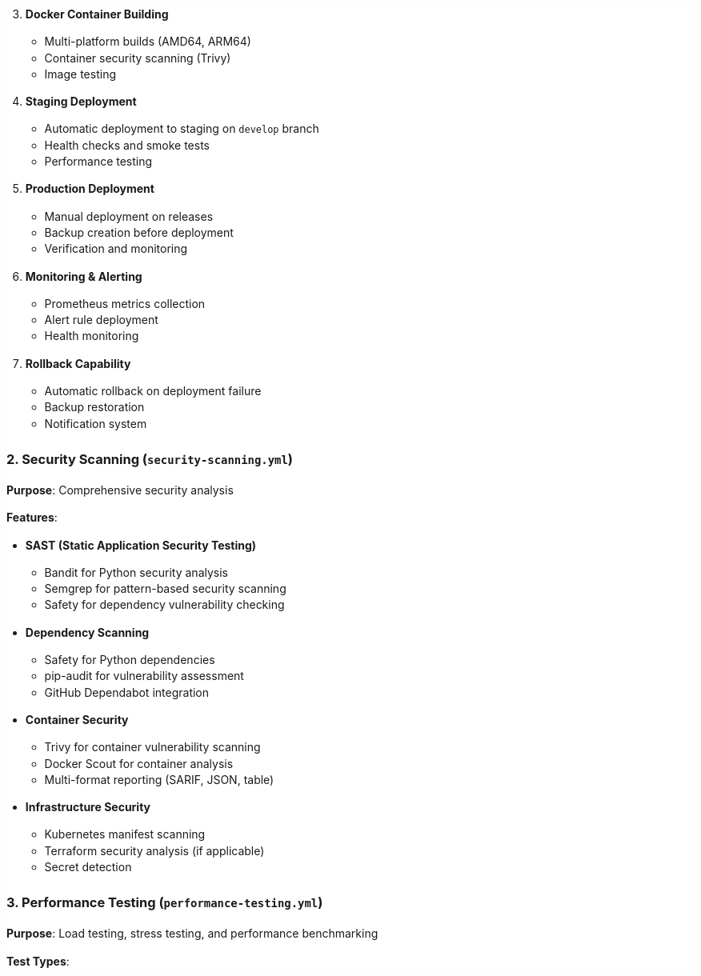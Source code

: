 3. **Docker Container Building**
   - Multi-platform builds (AMD64, ARM64)
   - Container security scanning (Trivy)
   - Image testing

4. **Staging Deployment**
   - Automatic deployment to staging on `develop` branch
   - Health checks and smoke tests
   - Performance testing

5. **Production Deployment**
   - Manual deployment on releases
   - Backup creation before deployment
   - Verification and monitoring

6. **Monitoring & Alerting**
   - Prometheus metrics collection
   - Alert rule deployment
   - Health monitoring

7. **Rollback Capability**
   - Automatic rollback on deployment failure
   - Backup restoration
   - Notification system

### 2. Security Scanning (`security-scanning.yml`)

**Purpose**: Comprehensive security analysis

**Features**:

- **SAST (Static Application Security Testing)**
  - Bandit for Python security analysis
  - Semgrep for pattern-based security scanning
  - Safety for dependency vulnerability checking

- **Dependency Scanning**
  - Safety for Python dependencies
  - pip-audit for vulnerability assessment
  - GitHub Dependabot integration

- **Container Security**
  - Trivy for container vulnerability scanning
  - Docker Scout for container analysis
  - Multi-format reporting (SARIF, JSON, table)

- **Infrastructure Security**
  - Kubernetes manifest scanning
  - Terraform security analysis (if applicable)
  - Secret detection

### 3. Performance Testing (`performance-testing.yml`)

**Purpose**: Load testing, stress testing, and performance benchmarking

**Test Types**:
